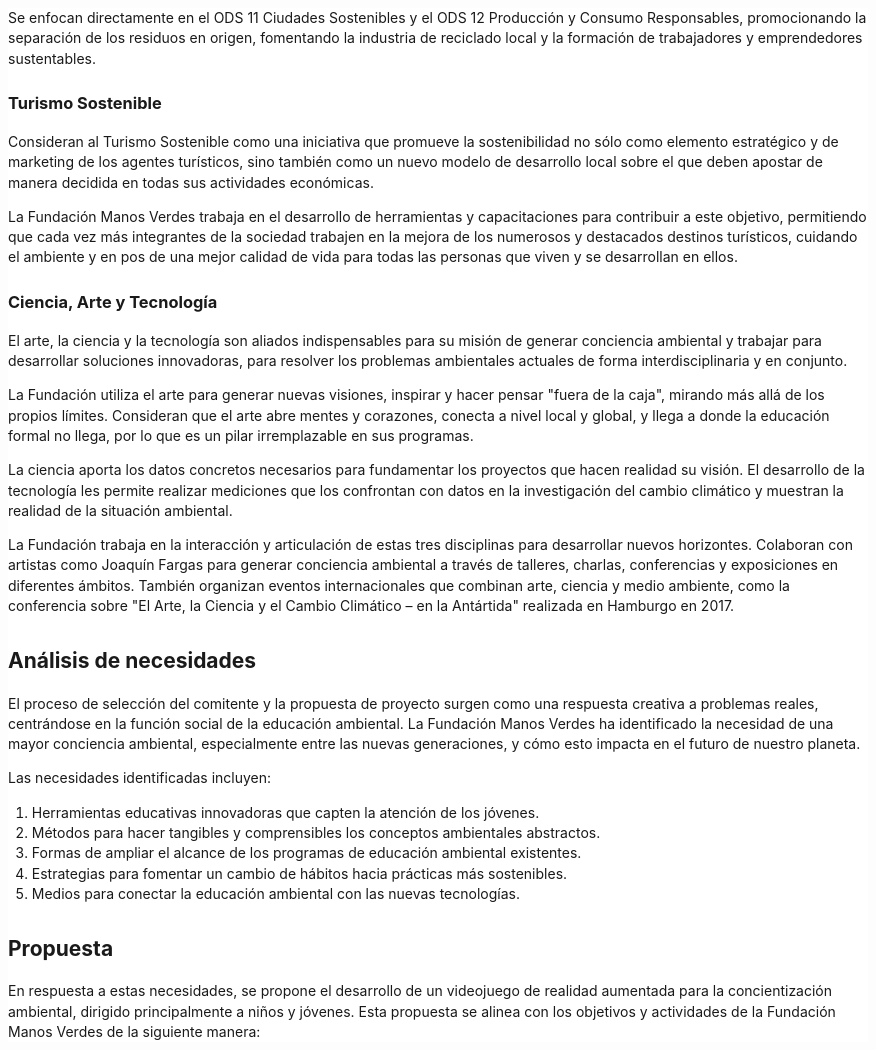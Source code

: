 Se enfocan directamente en el ODS 11 Ciudades Sostenibles y el ODS 12 Producción y Consumo Responsables, promocionando la separación de los residuos en origen, fomentando la industria de reciclado local y la formación de trabajadores y emprendedores sustentables.

### Turismo Sostenible
Consideran al Turismo Sostenible como una iniciativa que promueve la sostenibilidad no sólo como elemento estratégico y de marketing de los agentes turísticos, sino también como un nuevo modelo de desarrollo local sobre el que deben apostar de manera decidida en todas sus actividades económicas.

La Fundación Manos Verdes trabaja en el desarrollo de herramientas y capacitaciones para contribuir a este objetivo, permitiendo que cada vez más integrantes de la sociedad trabajen en la mejora de los numerosos y destacados destinos turísticos, cuidando el ambiente y en pos de una mejor calidad de vida para todas las personas que viven y se desarrollan en ellos.

### Ciencia, Arte y Tecnología
El arte, la ciencia y la tecnología son aliados indispensables para su misión de generar conciencia ambiental y trabajar para desarrollar soluciones innovadoras, para resolver los problemas ambientales actuales de forma interdisciplinaria y en conjunto.

La Fundación utiliza el arte para generar nuevas visiones, inspirar y hacer pensar "fuera de la caja", mirando más allá de los propios límites. Consideran que el arte abre mentes y corazones, conecta a nivel local y global, y llega a donde la educación formal no llega, por lo que es un pilar irremplazable en sus programas.

La ciencia aporta los datos concretos necesarios para fundamentar los proyectos que hacen realidad su visión. El desarrollo de la tecnología les permite realizar mediciones que los confrontan con datos en la investigación del cambio climático y muestran la realidad de la situación ambiental.

La Fundación trabaja en la interacción y articulación de estas tres disciplinas para desarrollar nuevos horizontes. Colaboran con artistas como Joaquín Fargas para generar conciencia ambiental a través de talleres, charlas, conferencias y exposiciones en diferentes ámbitos. También organizan eventos internacionales que combinan arte, ciencia y medio ambiente, como la conferencia sobre "El Arte, la Ciencia y el Cambio Climático – en la Antártida" realizada en Hamburgo en 2017.

## Análisis de necesidades

El proceso de selección del comitente y la propuesta de proyecto surgen como una respuesta creativa a problemas reales, centrándose en la función social de la educación ambiental. La Fundación Manos Verdes ha identificado la necesidad de una mayor conciencia ambiental, especialmente entre las nuevas generaciones, y cómo esto impacta en el futuro de nuestro planeta.

Las necesidades identificadas incluyen:

1. Herramientas educativas innovadoras que capten la atención de los jóvenes.
2. Métodos para hacer tangibles y comprensibles los conceptos ambientales abstractos.
3. Formas de ampliar el alcance de los programas de educación ambiental existentes.
4. Estrategias para fomentar un cambio de hábitos hacia prácticas más sostenibles.
5. Medios para conectar la educación ambiental con las nuevas tecnologías.

## Propuesta

En respuesta a estas necesidades, se propone el desarrollo de un videojuego de realidad aumentada para la concientización ambiental, dirigido principalmente a niños y jóvenes. Esta propuesta se alinea con los objetivos y actividades de la Fundación Manos Verdes de la siguiente manera:
